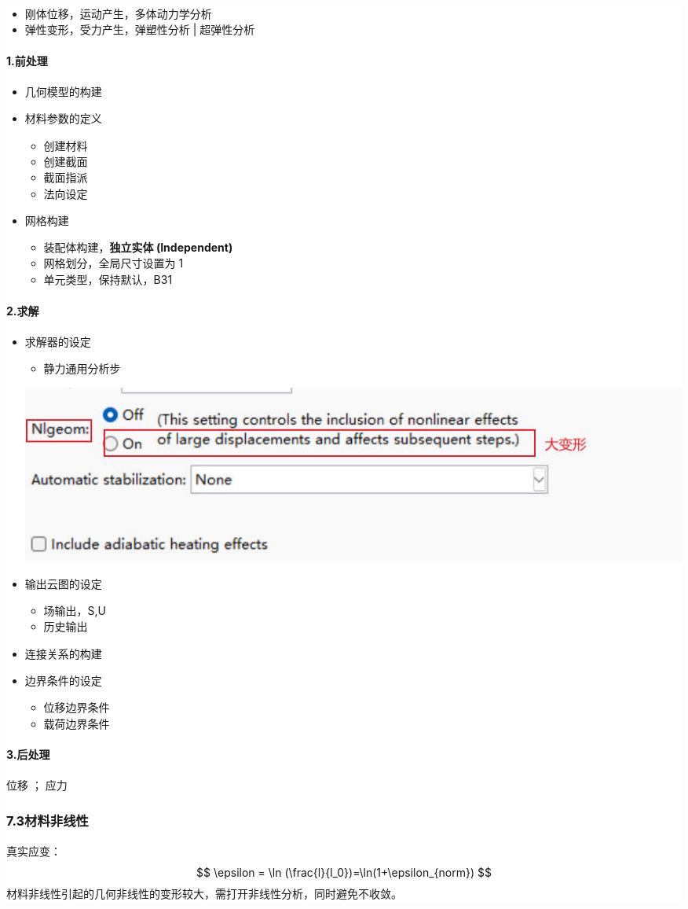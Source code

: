 - 刚体位移，运动产生，多体动力学分析
- 弹性变形，受力产生，弹塑性分析 | 超弹性分析

#### 1.前处理

- 几何模型的构建
- 材料参数的定义
  - 创建材料
  - 创建截面
  - 截面指派
  - 法向设定

- 网格构建
  - 装配体构建，**独立实体 (Independent)**
  - 网格划分，全局尺寸设置为 1
  - 单元类型，保持默认，B31

#### 2.求解

- 求解器的设定

  - 静力通用分析步

  ![](img/17.jpg)

- 输出云图的设定

  - 场输出，S,U
  - 历史输出

- 连接关系的构建

- 边界条件的设定

  - 位移边界条件
  - 载荷边界条件

#### 3.后处理

位移 ； 应力

### 7.3材料非线性

真实应变：
$$
\epsilon = \ln (\frac{l}{l_0})=\ln(1+\epsilon_{norm})
$$
材料非线性引起的几何非线性的变形较大，需打开非线性分析，同时避免不收敛。
